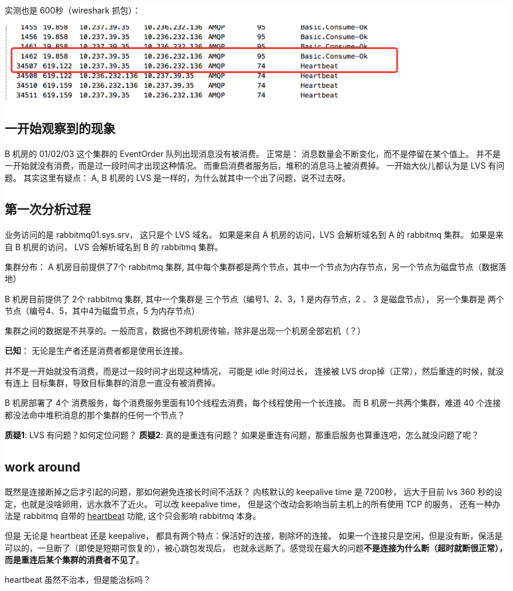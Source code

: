 实测也是 600秒（wireshark 抓包）：

![F5D55E56-D642-458A-B71A-26F14FF5BA8E](/images/F5D55E56-D642-458A-B71A-26F14FF5BA8E.png)

## 一开始观察到的现象

B 机房的 01/02/03 这个集群的 EventOrder 队列出现消息没有被消费。 正常是： 消息数量会不断变化，而不是停留在某个值上。
并不是一开始就没有消费，而是过一段时间才出现这种情况。 而重启消费者服务后，堆积的消息马上被消费掉。
一开始大伙儿都认为是 LVS 有问题。
其实这里有疑点：
A, B 机房的 LVS 是一样的，为什么就其中一个出了问题，说不过去呀。

## 第一次分析过程

业务访问的是 rabbitmq01.sys.srv， 这只是个 LVS 域名。
如果是来自 A 机房的访问，LVS 会解析域名到 A 的 rabbitmq 集群。
如果是来自 B 机房的访问， LVS 会解析域名到 B 的 rabbitmq 集群。

集群分布：
A 机房目前提供了7个 rabbitmq 集群,  其中每个集群都是两个节点，其中一个节点为内存节点，另一个节点为磁盘节点（数据落地）

B 机房目前提供了 2个 rabbitmq 集群, 其中一个集群是 三个节点（编号1、2、3，1 是内存节点，2 、 3 是磁盘节点）， 另一个集群是 两个节点（编号4、5，其中4为磁盘节点，5 为内存节点）

集群之间的数据是不共享的。一般而言，数据也不跨机房传输，除非是出现一个机房全部宕机（？）

**已知**： 无论是生产者还是消费者都是使用长连接。

并不是一开始就没有消费，而是过一段时间才出现这种情况， 可能是 idle 时间过长， 连接被 LVS drop掉（正常），然后重连的时候，就没有连上 目标集群，导致目标集群的消息一直没有被消费掉。

B 机房部署了 4个 消费服务，每个消费服务里面有10个线程去消费，每个线程使用一个长连接。
而 B 机房一共两个集群，难道 40 个连接都没法命中堆积消息的那个集群的任何一个节点？

**质疑1**: LVS 有问题？如何定位问题？
**质疑2**: 真的是重连有问题？ 如果是重连有问题，那重启服务也算重连吧，怎么就没问题了呢？

## work around

既然是连接断掉之后才引起的问题，那如何避免连接长时间不活跃？
内核默认的 keepalive time 是 7200秒， 远大于目前 lvs 360 秒的设定，也就是没啥卵用，远水救不了近火。
可以改 keepalive time， 但是这个改动会影响当前主机上的所有使用 TCP 的服务，
还有一种办法是 rabbitmq 自带的 [heartbeat](https://www.rabbitmq.com/heartbeats.html) 功能, 这个只会影响 rabbitmq 本身。

但是 无论是 heartbeat 还是 keepalive， 都具有两个特点：保活好的连接，剔除坏的连接。
如果一个连接只是空闲，但是没有断，保活是可以的，一旦断了（即使是短期可恢复的），被心跳包发现后，
也就永远断了。感觉现在最大的问题**不是连接为什么断（超时就断很正常），而是重连后某个集群的消费者不见了**。

heartbeat 虽然不治本，但是能治标吗？
